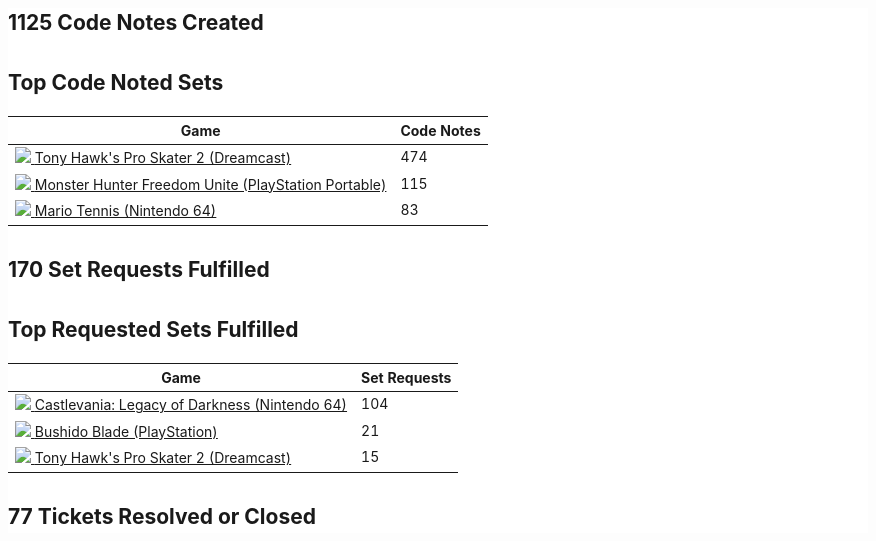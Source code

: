 ## 1125 Code Notes Created

## Top Code Noted Sets

| Game                                                                                                                                                                                                                                                      | Code Notes |
| --------------------------------------------------------------------------------------------------------------------------------------------------------------------------------------------------------------------------------------------------------- | ---------- |
| <a class="gameicon-link" href="https://retroachievements.org/game/346" target="_blank" rel="noopener"> <img class="gameicon" src="https://retroachievements.org/Images/051141.png"> <span>Tony Hawk's Pro Skater 2 (Dreamcast)</span></a>                 | 474        |
| <a class="gameicon-link" href="https://retroachievements.org/game/3732" target="_blank" rel="noopener"> <img class="gameicon" src="https://retroachievements.org/Images/047405.png"> <span>Monster Hunter Freedom Unite (PlayStation Portable)</span></a> | 115        |
| <a class="gameicon-link" href="https://retroachievements.org/game/10024" target="_blank" rel="noopener"> <img class="gameicon" src="https://retroachievements.org/Images/040159.png"> <span>Mario Tennis (Nintendo 64)</span></a>                         | 83         |

## 170 Set Requests Fulfilled

## Top Requested Sets Fulfilled

| Game                                                                                                                                                                                                                                                 | Set Requests |
| ---------------------------------------------------------------------------------------------------------------------------------------------------------------------------------------------------------------------------------------------------- | ------------ |
| <a class="gameicon-link" href="https://retroachievements.org/game/10159" target="_blank" rel="noopener"> <img class="gameicon" src="https://retroachievements.org/Images/067047.png"> <span>Castlevania: Legacy of Darkness (Nintendo 64)</span></a> | 104          |
| <a class="gameicon-link" href="https://retroachievements.org/game/11394" target="_blank" rel="noopener"> <img class="gameicon" src="https://retroachievements.org/Images/074615.png"> <span>Bushido Blade (PlayStation)</span></a>                   | 21           |
| <a class="gameicon-link" href="https://retroachievements.org/game/346" target="_blank" rel="noopener"> <img class="gameicon" src="https://retroachievements.org/Images/051141.png"> <span>Tony Hawk's Pro Skater 2 (Dreamcast)</span></a>            | 15           |

## 77 Tickets Resolved or Closed

